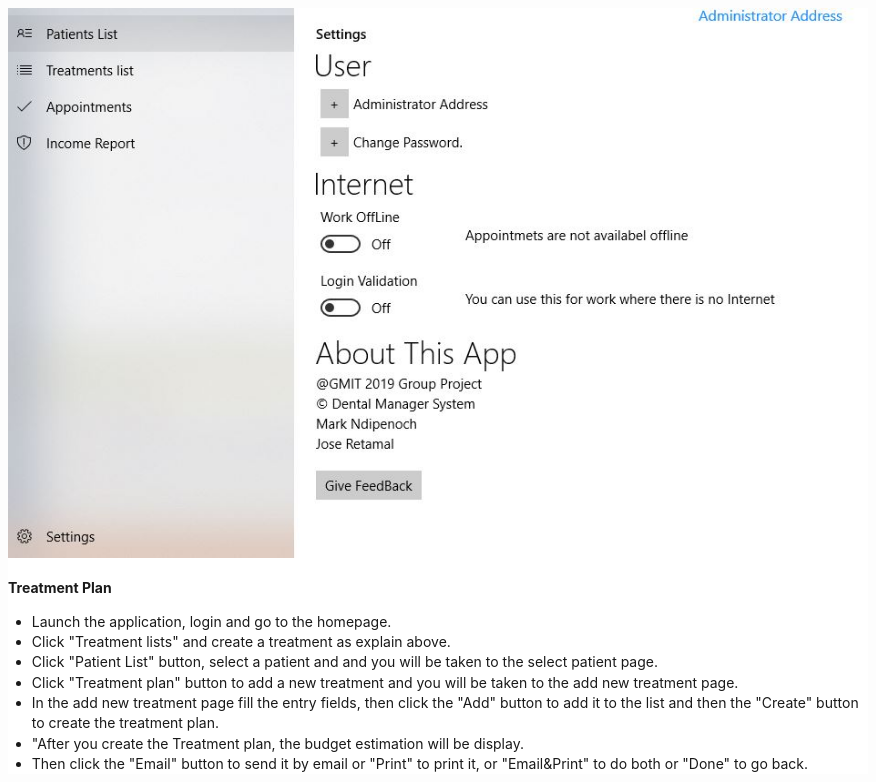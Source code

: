 ![Settings](https://github.com/JoseIgnacioRetamalThomsen/DentalManagerSystem/blob/Third_Sprint/Images/Screenshots/SettingPage.JPG)

**Treatment Plan**

* Launch the application, login and go to the homepage.
* Click  "Treatment lists" and create a treatment as explain above.
* Click "Patient List" button, select a patient and and you will be taken to the select patient page.
* Click "Treatment plan" button to add a new treatment and you will be taken to the add new treatment page.
* In the add new treatment page fill the entry fields, then click the "Add" button to add it to the list and then the  "Create" button to create the treatment plan.
* "After you create the Treatment plan, the budget estimation will be display.
* Then click the "Email" button to send it by email or "Print" to print it, or "Email&Print" to do both or "Done" to go back.


